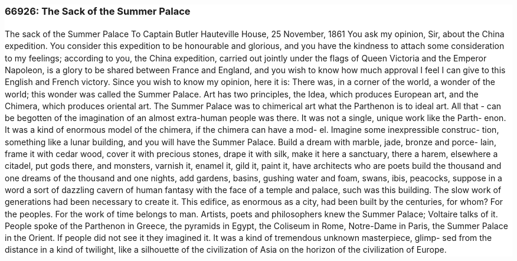 

### 66926: The Sack of the Summer Palace

The sack of the Summer Palace 
To Captain Butler 
Hauteville House, 
25 November, 1861 
You ask my opinion, Sir, about the China 
expedition. You consider this expedition to 
be honourable and glorious, and you have 
the kindness to attach some consideration 
to my feelings; according to you, the China 
expedition, carried out jointly under the 
flags of Queen Victoria and the Emperor 
Napoleon, is a glory to be shared between 
France and England, and you wish to know 
how much approval I feel I can give to this 
English and French victory. 
Since you wish to know my opinion, here 
it is: 
There was, in a corner of the world, a 
wonder of the world; this wonder was called 
the Summer Palace. Art has two principles, 
the Idea, which produces European art, and 
the Chimera, which produces oriental art. 
The Summer Palace was to chimerical art 
what the Parthenon is to ideal art. All that - 
can be begotten of the imagination of an 
almost extra-human people was there. It 
was not a single, unique work like the Parth- 
enon. It was a kind of enormous model of 
the chimera, if the chimera can have a mod- 
el. Imagine some inexpressible construc- 
tion, something like a lunar building, and 
you will have the Summer Palace. Build a 
dream with marble, jade, bronze and porce- 
lain, frame it with cedar wood, cover it with 
precious stones, drape it with silk, make it 
here a sanctuary, there a harem, elsewhere 
a citadel, put gods there, and monsters, 
varnish it, enamel it, gild it, paint it, have 
architects who are poets build the thousand 
and one dreams of the thousand and one 
nights, add gardens, basins, gushing water 
and foam, swans, ibis, peacocks, suppose in 
a word a sort of dazzling cavern of human 
fantasy with the face of a temple and palace, 
such was this building. The slow work of 
generations had been necessary to create it. 
This edifice, as enormous as a city, had been 
built by the centuries, for whom? For the 
peoples. For the work of time belongs to 
man. Artists, poets and philosophers knew 
the Summer Palace; Voltaire talks of it. 
People spoke of the Parthenon in Greece, 
the pyramids in Egypt, the Coliseum in 
Rome, Notre-Dame in Paris, the Summer 
Palace in the Orient. If people did not see it 
they imagined it. It was a kind of 
tremendous unknown masterpiece, glimp- 
sed from the distance in a kind of twilight, 
like a silhouette of the civilization of Asia 
on the horizon of the civilization of Europe. 